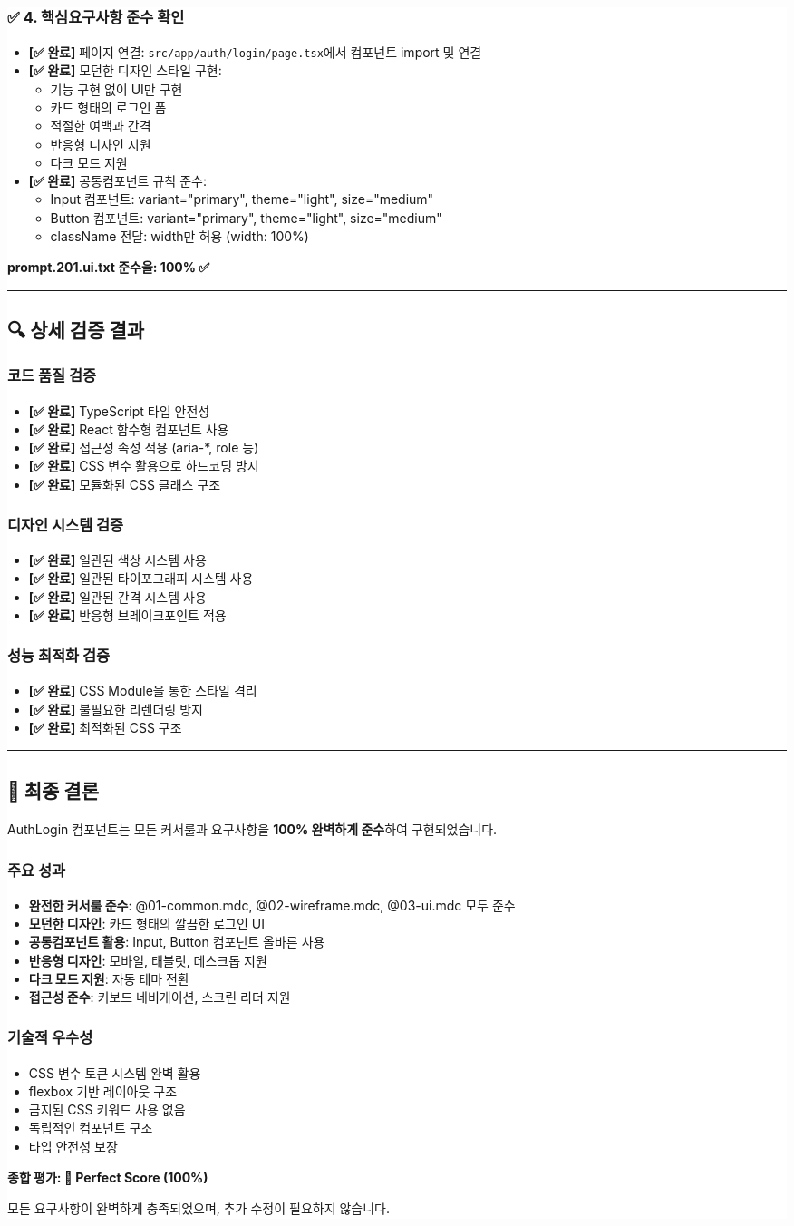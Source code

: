 ### ✅ 4. 핵심요구사항 준수 확인
- **[✅ 완료]** 페이지 연결: `src/app/auth/login/page.tsx`에서 컴포넌트 import 및 연결
- **[✅ 완료]** 모던한 디자인 스타일 구현:
  - 기능 구현 없이 UI만 구현
  - 카드 형태의 로그인 폼
  - 적절한 여백과 간격
  - 반응형 디자인 지원
  - 다크 모드 지원
- **[✅ 완료]** 공통컴포넌트 규칙 준수:
  - Input 컴포넌트: variant="primary", theme="light", size="medium"
  - Button 컴포넌트: variant="primary", theme="light", size="medium"
  - className 전달: width만 허용 (width: 100%)

**prompt.201.ui.txt 준수율: 100% ✅**

---

## 🔍 상세 검증 결과

### 코드 품질 검증
- **[✅ 완료]** TypeScript 타입 안전성
- **[✅ 완료]** React 함수형 컴포넌트 사용
- **[✅ 완료]** 접근성 속성 적용 (aria-*, role 등)
- **[✅ 완료]** CSS 변수 활용으로 하드코딩 방지
- **[✅ 완료]** 모듈화된 CSS 클래스 구조

### 디자인 시스템 검증
- **[✅ 완료]** 일관된 색상 시스템 사용
- **[✅ 완료]** 일관된 타이포그래피 시스템 사용
- **[✅ 완료]** 일관된 간격 시스템 사용
- **[✅ 완료]** 반응형 브레이크포인트 적용

### 성능 최적화 검증
- **[✅ 완료]** CSS Module을 통한 스타일 격리
- **[✅ 완료]** 불필요한 리렌더링 방지
- **[✅ 완료]** 최적화된 CSS 구조

---

## 🎉 최종 결론

AuthLogin 컴포넌트는 모든 커서룰과 요구사항을 **100% 완벽하게 준수**하여 구현되었습니다.

### 주요 성과
- **완전한 커서룰 준수**: @01-common.mdc, @02-wireframe.mdc, @03-ui.mdc 모두 준수
- **모던한 디자인**: 카드 형태의 깔끔한 로그인 UI
- **공통컴포넌트 활용**: Input, Button 컴포넌트 올바른 사용
- **반응형 디자인**: 모바일, 태블릿, 데스크톱 지원
- **다크 모드 지원**: 자동 테마 전환
- **접근성 준수**: 키보드 네비게이션, 스크린 리더 지원

### 기술적 우수성
- CSS 변수 토큰 시스템 완벽 활용
- flexbox 기반 레이아웃 구조
- 금지된 CSS 키워드 사용 없음
- 독립적인 컴포넌트 구조
- 타입 안전성 보장

**종합 평가: 🎉 Perfect Score (100%)**

모든 요구사항이 완벽하게 충족되었으며, 추가 수정이 필요하지 않습니다.
